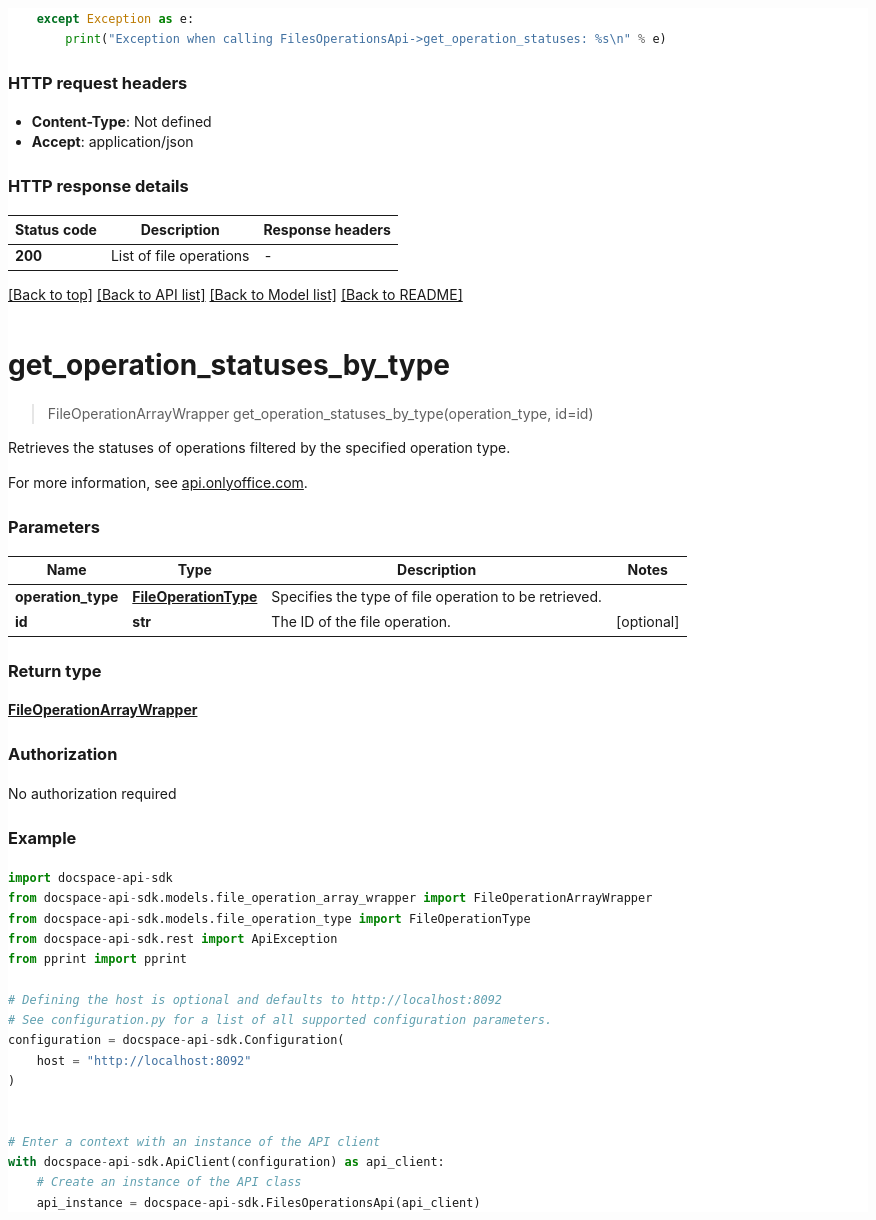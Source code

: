 ```python
    except Exception as e:
        print("Exception when calling FilesOperationsApi->get_operation_statuses: %s\n" % e)
```



### HTTP request headers

 - **Content-Type**: Not defined
 - **Accept**: application/json


### HTTP response details

| Status code | Description | Response headers |
|-------------|-------------|------------------|
**200** | List of file operations |  -  |

[[Back to top]](#) [[Back to API list]](../README.md#documentation-for-api-endpoints) [[Back to Model list]](../README.md#documentation-for-models) [[Back to README]](../README.md)

# **get_operation_statuses_by_type**
> FileOperationArrayWrapper get_operation_statuses_by_type(operation_type, id=id)

Retrieves the statuses of operations filtered by the specified operation type.

For more information, see [api.onlyoffice.com]().

### Parameters


Name | Type | Description  | Notes
------------- | ------------- | ------------- | -------------
 **operation_type** | [**FileOperationType**](.md)| Specifies the type of file operation to be retrieved. | 
 **id** | **str**| The ID of the file operation. | [optional] 

### Return type

[**FileOperationArrayWrapper**](FileOperationArrayWrapper.md)

### Authorization

No authorization required

### Example


```python
import docspace-api-sdk
from docspace-api-sdk.models.file_operation_array_wrapper import FileOperationArrayWrapper
from docspace-api-sdk.models.file_operation_type import FileOperationType
from docspace-api-sdk.rest import ApiException
from pprint import pprint

# Defining the host is optional and defaults to http://localhost:8092
# See configuration.py for a list of all supported configuration parameters.
configuration = docspace-api-sdk.Configuration(
    host = "http://localhost:8092"
)


# Enter a context with an instance of the API client
with docspace-api-sdk.ApiClient(configuration) as api_client:
    # Create an instance of the API class
    api_instance = docspace-api-sdk.FilesOperationsApi(api_client)
```
